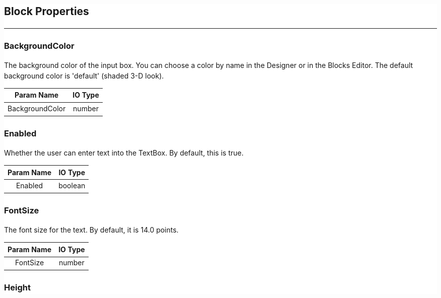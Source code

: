 ## Block Properties

---

### BackgroundColor

<div block-type = "component_set_get" component-selector = "TextBox" property-selector = "BackgroundColor" property-type = "get" id = "get-textbox-backgroundcolor"></div>

<div block-type = "component_set_get" component-selector = "TextBox" property-selector = "BackgroundColor" property-type = "set" id = "set-textbox-backgroundcolor"></div>

The background color of the input box. You can choose a color by name in the Designer or in the Blocks Editor. The default background color is 'default' (shaded 3-D look).

|    Param Name   | IO Type |
| :-------------: | :-----: |
| BackgroundColor |  number |

### Enabled

<div block-type = "component_set_get" component-selector = "TextBox" property-selector = "Enabled" property-type = "get" id = "get-textbox-enabled"></div>

<div block-type = "component_set_get" component-selector = "TextBox" property-selector = "Enabled" property-type = "set" id = "set-textbox-enabled"></div>

Whether the user can enter text into the TextBox. By default, this is true.

| Param Name | IO Type |
| :--------: | :-----: |
|   Enabled  | boolean |

### FontSize

<div block-type = "component_set_get" component-selector = "TextBox" property-selector = "FontSize" property-type = "get" id = "get-textbox-fontsize"></div>

<div block-type = "component_set_get" component-selector = "TextBox" property-selector = "FontSize" property-type = "set" id = "set-textbox-fontsize"></div>

The font size for the text. By default, it is 14.0 points.

| Param Name | IO Type |
| :--------: | :-----: |
|  FontSize  |  number |

### Height

<div block-type = "component_set_get" component-selector = "TextBox" property-selector = "Height" property-type = "get" id = "get-textbox-height"></div>

<div block-type = "component_set_get" component-selector = "TextBox" property-selector = "Height" property-type = "set" id = "set-textbox-height"></div>
